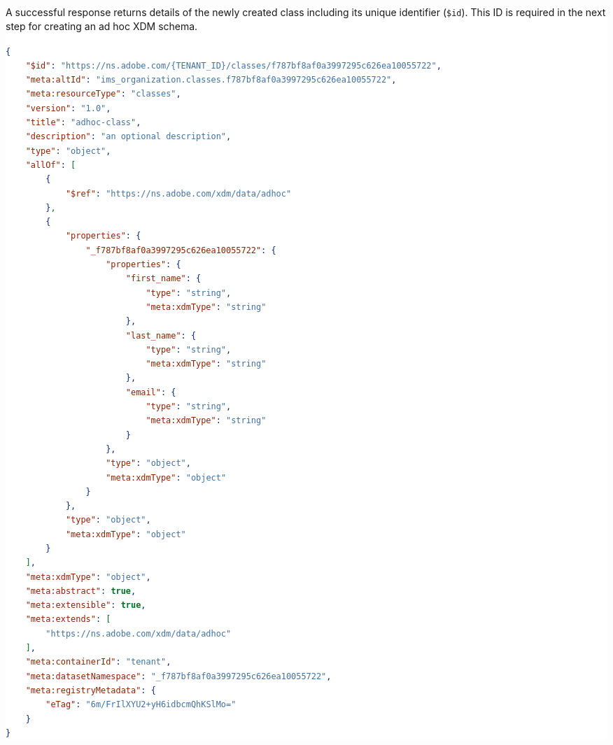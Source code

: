 A successful response returns details of the newly created class including its unique identifier (`$id`). This ID is required in the next step for creating an ad hoc XDM schema.

```json
{
    "$id": "https://ns.adobe.com/{TENANT_ID}/classes/f787bf8af0a3997295c626ea10055722",
    "meta:altId": "ims_organization.classes.f787bf8af0a3997295c626ea10055722",
    "meta:resourceType": "classes",
    "version": "1.0",
    "title": "adhoc-class",
    "description": "an optional description",
    "type": "object",
    "allOf": [
        {
            "$ref": "https://ns.adobe.com/xdm/data/adhoc"
        },
        {
            "properties": {
                "_f787bf8af0a3997295c626ea10055722": {
                    "properties": {
                        "first_name": {
                            "type": "string",
                            "meta:xdmType": "string"
                        },
                        "last_name": {
                            "type": "string",
                            "meta:xdmType": "string"
                        },
                        "email": {
                            "type": "string",
                            "meta:xdmType": "string"
                        }
                    },
                    "type": "object",
                    "meta:xdmType": "object"
                }
            },
            "type": "object",
            "meta:xdmType": "object"
        }
    ],
    "meta:xdmType": "object",
    "meta:abstract": true,
    "meta:extensible": true,
    "meta:extends": [
        "https://ns.adobe.com/xdm/data/adhoc"
    ],
    "meta:containerId": "tenant",
    "meta:datasetNamespace": "_f787bf8af0a3997295c626ea10055722",
    "meta:registryMetadata": {
        "eTag": "6m/FrIlXYU2+yH6idbcmQhKSlMo="
    }
}
```
